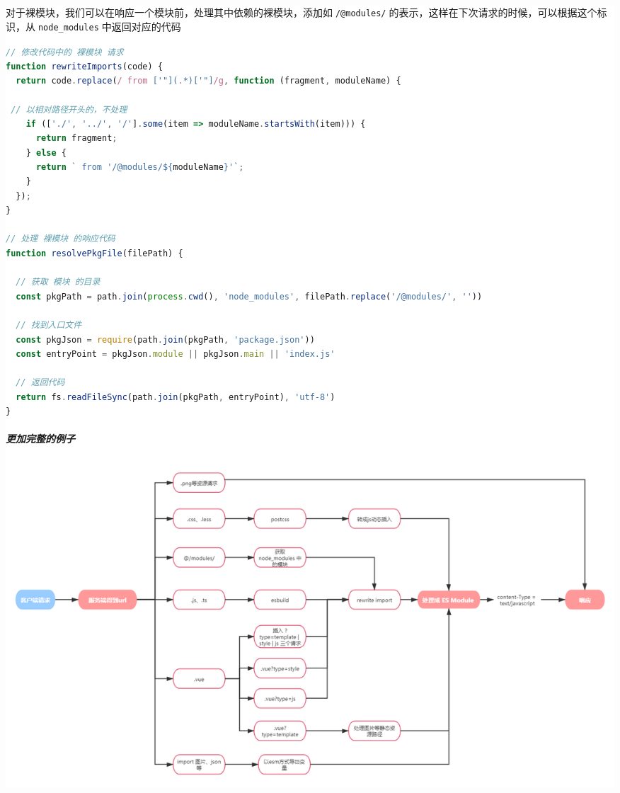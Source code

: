 对于裸模块，我们可以在响应一个模块前，处理其中依赖的裸模块，添加如 `/@modules/` 的表示，这样在下次请求的时候，可以根据这个标识，从 `node_modules` 中返回对应的代码

```typescript
// 修改代码中的 裸模块 请求
function rewriteImports(code) {
  return code.replace(/ from ['"](.*)['"]/g, function (fragment, moduleName) {
 
 // 以相对路径开头的，不处理
    if (['./', '../', '/'].some(item => moduleName.startsWith(item))) {
      return fragment;
    } else {
      return ` from '/@modules/${moduleName}'`;
    }
  });
}

// 处理 裸模块 的响应代码
function resolvePkgFile(filePath) {

  // 获取 模块 的目录
  const pkgPath = path.join(process.cwd(), 'node_modules', filePath.replace('/@modules/', ''))

  // 找到入口文件
  const pkgJson = require(path.join(pkgPath, 'package.json'))
  const entryPoint = pkgJson.module || pkgJson.main || 'index.js'
 
  // 返回代码
  return fs.readFileSync(path.join(pkgPath, entryPoint), 'utf-8')
}
```

##### 更加完整的例子

![](./img-vite/vite4.png)

